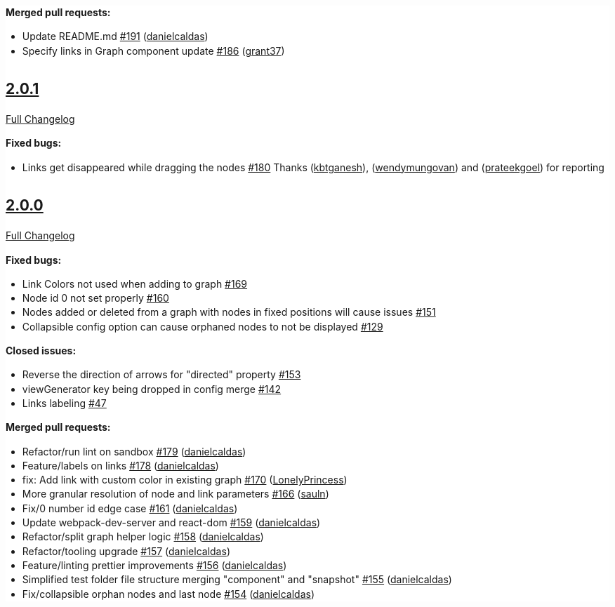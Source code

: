 **Merged pull requests:**

- Update README.md [\#191](https://github.com/danielcaldas/react-d3-graph/pull/191) ([danielcaldas](https://github.com/danielcaldas))
- Specify links in Graph component update [\#186](https://github.com/danielcaldas/react-d3-graph/pull/186) ([grant37](https://github.com/grant37))

## [2.0.1](https://github.com/danielcaldas/react-d3-graph/tree/2.0.1)

[Full Changelog](https://github.com/danielcaldas/react-d3-graph/compare/2.0.0...2.0.1)

**Fixed bugs:**

- Links get disappeared while dragging the nodes [\#180](https://github.com/danielcaldas/react-d3-graph/issues/180) Thanks ([kbtganesh](https://github.com/kbtganesh)), ([wendymungovan](https://github.com/wendymungovan)) and ([prateekgoel](https://github.com/prateekgoel)) for reporting

## [2.0.0](https://github.com/danielcaldas/react-d3-graph/tree/2.0.0)

[Full Changelog](https://github.com/danielcaldas/react-d3-graph/compare/2.0.0-rc2...2.0.0)

**Fixed bugs:**

- Link Colors not used when adding to graph [\#169](https://github.com/danielcaldas/react-d3-graph/issues/169)
- Node id 0 not set properly [\#160](https://github.com/danielcaldas/react-d3-graph/issues/160)
- Nodes added or deleted from a graph with nodes in fixed positions will cause issues [\#151](https://github.com/danielcaldas/react-d3-graph/issues/151)
- Collapsible config option can cause orphaned nodes to not be displayed [\#129](https://github.com/danielcaldas/react-d3-graph/issues/129)

**Closed issues:**

- Reverse the direction of arrows for "directed" property [\#153](https://github.com/danielcaldas/react-d3-graph/issues/153)
- viewGenerator key being dropped in config merge [\#142](https://github.com/danielcaldas/react-d3-graph/issues/142)
- Links labeling [\#47](https://github.com/danielcaldas/react-d3-graph/issues/47)

**Merged pull requests:**

- Refactor/run lint on sandbox [\#179](https://github.com/danielcaldas/react-d3-graph/pull/179) ([danielcaldas](https://github.com/danielcaldas))
- Feature/labels on links [\#178](https://github.com/danielcaldas/react-d3-graph/pull/178) ([danielcaldas](https://github.com/danielcaldas))
- fix: Add link with custom color in existing graph [\#170](https://github.com/danielcaldas/react-d3-graph/pull/170) ([LonelyPrincess](https://github.com/LonelyPrincess))
- More granular resolution of node and link parameters [\#166](https://github.com/danielcaldas/react-d3-graph/pull/166) ([sauln](https://github.com/sauln))
- Fix/0 number id edge case [\#161](https://github.com/danielcaldas/react-d3-graph/pull/161) ([danielcaldas](https://github.com/danielcaldas))
- Update webpack-dev-server and react-dom [\#159](https://github.com/danielcaldas/react-d3-graph/pull/159) ([danielcaldas](https://github.com/danielcaldas))
- Refactor/split graph helper logic [\#158](https://github.com/danielcaldas/react-d3-graph/pull/158) ([danielcaldas](https://github.com/danielcaldas))
- Refactor/tooling upgrade [\#157](https://github.com/danielcaldas/react-d3-graph/pull/157) ([danielcaldas](https://github.com/danielcaldas))
- Feature/linting prettier improvements [\#156](https://github.com/danielcaldas/react-d3-graph/pull/156) ([danielcaldas](https://github.com/danielcaldas))
- Simplified test folder file structure merging "component" and "snapshot" [\#155](https://github.com/danielcaldas/react-d3-graph/pull/155) ([danielcaldas](https://github.com/danielcaldas))
- Fix/collapsible orphan nodes and last node [\#154](https://github.com/danielcaldas/react-d3-graph/pull/154) ([danielcaldas](https://github.com/danielcaldas))

